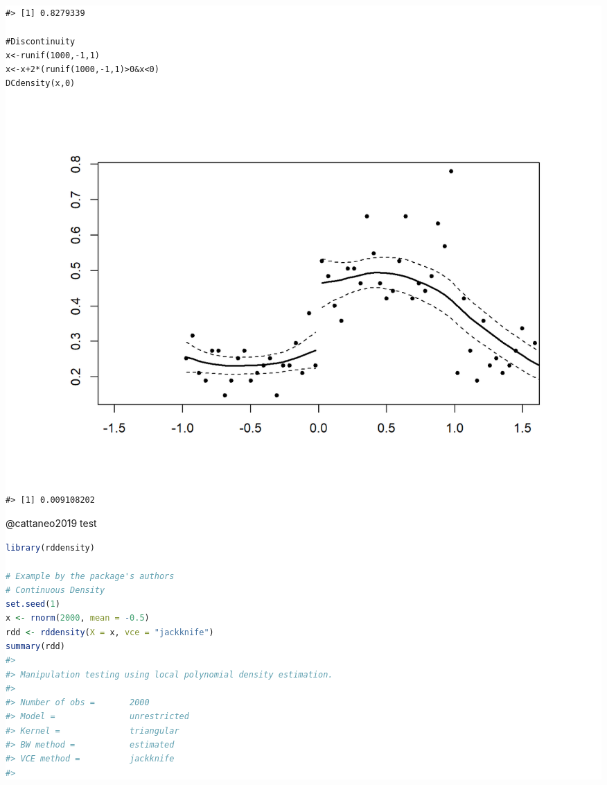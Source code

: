 ```
#> [1] 0.8279339

#Discontinuity
x<-runif(1000,-1,1)
x<-x+2*(runif(1000,-1,1)>0&x<0)
DCdensity(x,0)
```

<img src="20-quasi-experimental_files/figure-html/unnamed-chunk-1-2.png" width="90%" style="display: block; margin: auto;" />

```
#> [1] 0.009108202
```

@cattaneo2019 test


```r
library(rddensity)

# Example by the package's authors
# Continuous Density
set.seed(1)
x <- rnorm(2000, mean = -0.5)
rdd <- rddensity(X = x, vce = "jackknife")
summary(rdd)
#> 
#> Manipulation testing using local polynomial density estimation.
#> 
#> Number of obs =       2000
#> Model =               unrestricted
#> Kernel =              triangular
#> BW method =           estimated
#> VCE method =          jackknife
#> 
```